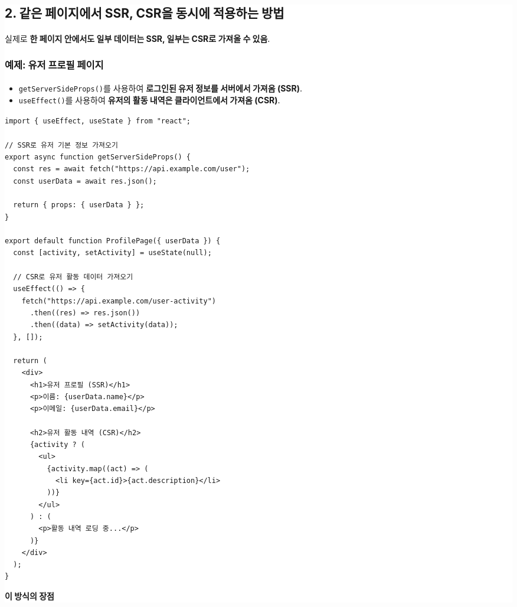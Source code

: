 ## **2. 같은 페이지에서 SSR, CSR을 동시에 적용하는 방법**

실제로 **한 페이지 안에서도 일부 데이터는 SSR, 일부는 CSR로 가져올 수 있음**.

### **예제: 유저 프로필 페이지**

- `getServerSideProps()`를 사용하여 **로그인된 유저 정보를 서버에서 가져옴 (SSR)**.
- `useEffect()`를 사용하여 **유저의 활동 내역은 클라이언트에서 가져옴 (CSR)**.

```tsx
import { useEffect, useState } from "react";

// SSR로 유저 기본 정보 가져오기
export async function getServerSideProps() {
  const res = await fetch("https://api.example.com/user");
  const userData = await res.json();

  return { props: { userData } };
}

export default function ProfilePage({ userData }) {
  const [activity, setActivity] = useState(null);

  // CSR로 유저 활동 데이터 가져오기
  useEffect(() => {
    fetch("https://api.example.com/user-activity")
      .then((res) => res.json())
      .then((data) => setActivity(data));
  }, []);

  return (
    <div>
      <h1>유저 프로필 (SSR)</h1>
      <p>이름: {userData.name}</p>
      <p>이메일: {userData.email}</p>

      <h2>유저 활동 내역 (CSR)</h2>
      {activity ? (
        <ul>
          {activity.map((act) => (
            <li key={act.id}>{act.description}</li>
          ))}
        </ul>
      ) : (
        <p>활동 내역 로딩 중...</p>
      )}
    </div>
  );
}
```

**이 방식의 장점**
